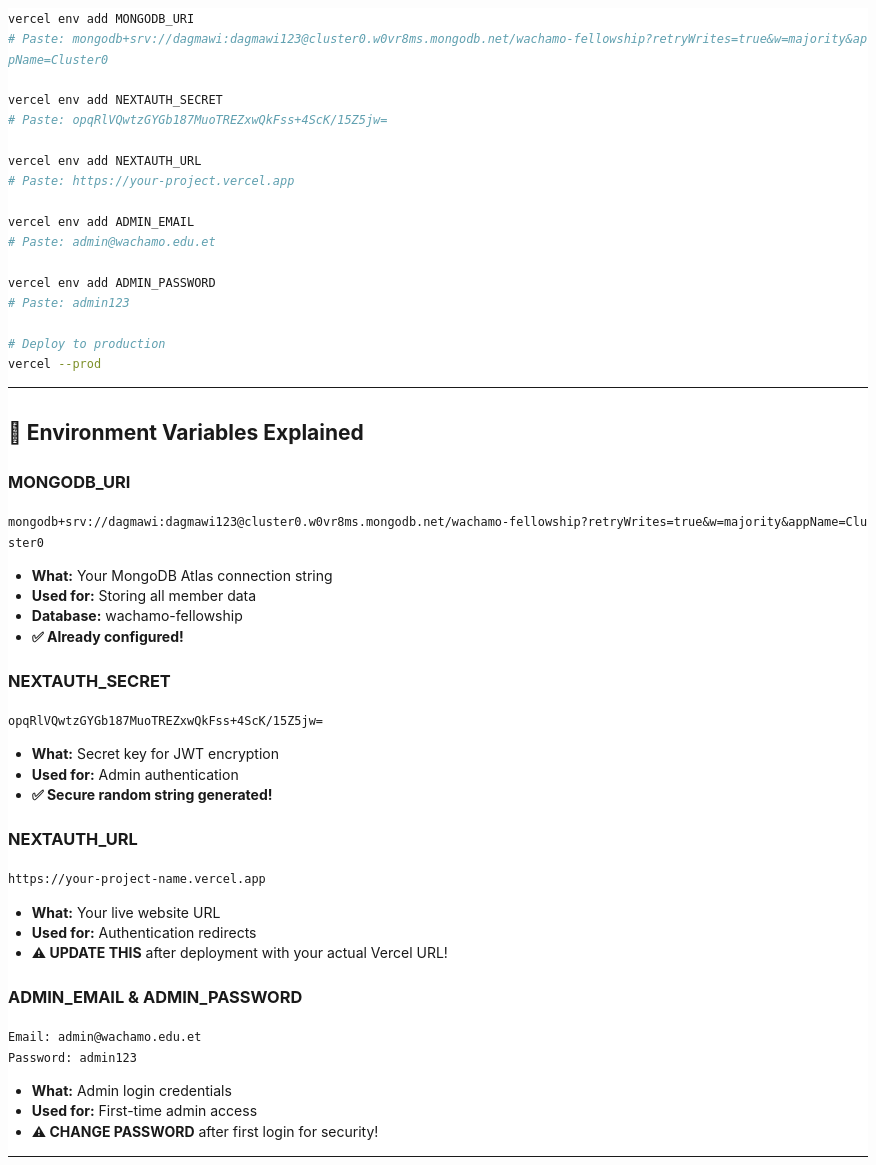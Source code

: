 ```bash
vercel env add MONGODB_URI
# Paste: mongodb+srv://dagmawi:dagmawi123@cluster0.w0vr8ms.mongodb.net/wachamo-fellowship?retryWrites=true&w=majority&appName=Cluster0

vercel env add NEXTAUTH_SECRET
# Paste: opqRlVQwtzGYGb187MuoTREZxwQkFss+4ScK/15Z5jw=

vercel env add NEXTAUTH_URL
# Paste: https://your-project.vercel.app

vercel env add ADMIN_EMAIL
# Paste: admin@wachamo.edu.et

vercel env add ADMIN_PASSWORD
# Paste: admin123

# Deploy to production
vercel --prod
```

---

## 🔐 Environment Variables Explained

### MONGODB_URI
```
mongodb+srv://dagmawi:dagmawi123@cluster0.w0vr8ms.mongodb.net/wachamo-fellowship?retryWrites=true&w=majority&appName=Cluster0
```
- **What:** Your MongoDB Atlas connection string
- **Used for:** Storing all member data
- **Database:** wachamo-fellowship
- **✅ Already configured!**

### NEXTAUTH_SECRET
```
opqRlVQwtzGYGb187MuoTREZxwQkFss+4ScK/15Z5jw=
```
- **What:** Secret key for JWT encryption
- **Used for:** Admin authentication
- **✅ Secure random string generated!**

### NEXTAUTH_URL
```
https://your-project-name.vercel.app
```
- **What:** Your live website URL
- **Used for:** Authentication redirects
- **⚠️ UPDATE THIS** after deployment with your actual Vercel URL!

### ADMIN_EMAIL & ADMIN_PASSWORD
```
Email: admin@wachamo.edu.et
Password: admin123
```
- **What:** Admin login credentials
- **Used for:** First-time admin access
- **⚠️ CHANGE PASSWORD** after first login for security!

---